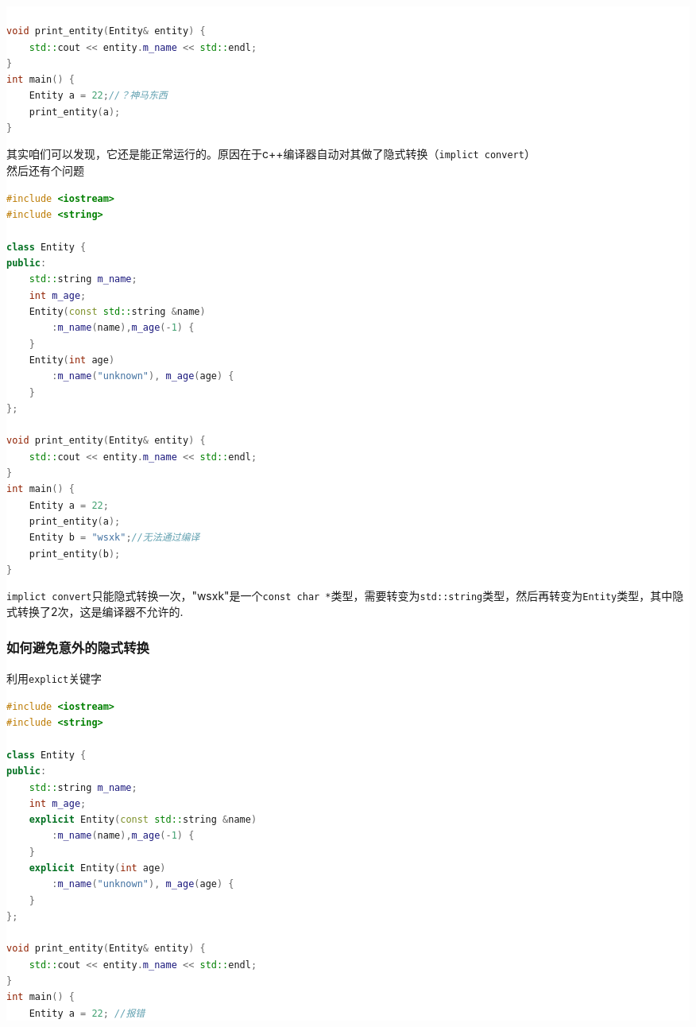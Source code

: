 ```c++

void print_entity(Entity& entity) {
	std::cout << entity.m_name << std::endl;
}
int main() {
	Entity a = 22;//？神马东西
	print_entity(a);
}
```
其实咱们可以发现，它还是能正常运行的。原因在于c++编译器自动对其做了隐式转换（`implict convert`）<br>
然后还有个问题<br>
```c++
#include <iostream>
#include <string>

class Entity {
public:
	std::string m_name;
	int m_age;
	Entity(const std::string &name)
		:m_name(name),m_age(-1) {
	}
	Entity(int age)
		:m_name("unknown"), m_age(age) {
	}
};

void print_entity(Entity& entity) {
	std::cout << entity.m_name << std::endl;
}
int main() {
	Entity a = 22;
	print_entity(a);
	Entity b = "wsxk";//无法通过编译
	print_entity(b);
}
```
`implict convert`只能隐式转换一次，"wsxk"是一个`const char *`类型，需要转变为`std::string`类型，然后再转变为`Entity`类型，其中隐式转换了2次，这是编译器不允许的.<br>

### 如何避免意外的隐式转换<br>
利用`explict`关键字<br>
```c++
#include <iostream>
#include <string>

class Entity {
public:
	std::string m_name;
	int m_age;
	explicit Entity(const std::string &name)
		:m_name(name),m_age(-1) {
	}
	explicit Entity(int age)
		:m_name("unknown"), m_age(age) {
	}
};

void print_entity(Entity& entity) {
	std::cout << entity.m_name << std::endl;
}
int main() {
	Entity a = 22; //报错
```